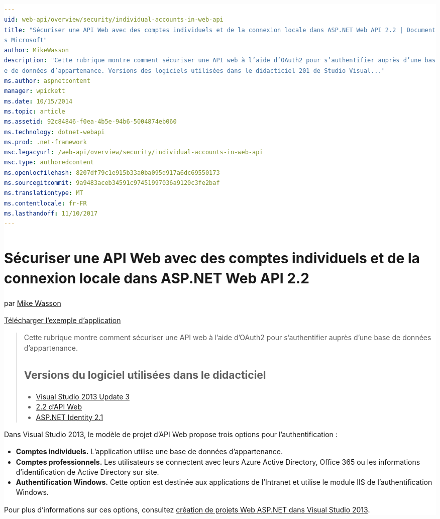 ```yaml
---
uid: web-api/overview/security/individual-accounts-in-web-api
title: "Sécuriser une API Web avec des comptes individuels et de la connexion locale dans ASP.NET Web API 2.2 | Documents Microsoft"
author: MikeWasson
description: "Cette rubrique montre comment sécuriser une API web à l’aide d’OAuth2 pour s’authentifier auprès d’une base de données d’appartenance. Versions des logiciels utilisées dans le didacticiel 201 de Studio Visual..."
ms.author: aspnetcontent
manager: wpickett
ms.date: 10/15/2014
ms.topic: article
ms.assetid: 92c84846-f0ea-4b5e-94b6-5004874eb060
ms.technology: dotnet-webapi
ms.prod: .net-framework
msc.legacyurl: /web-api/overview/security/individual-accounts-in-web-api
msc.type: authoredcontent
ms.openlocfilehash: 8207df79c1e915b33a0ba095d917a6dc69550173
ms.sourcegitcommit: 9a9483aceb34591c97451997036a9120c3fe2baf
ms.translationtype: MT
ms.contentlocale: fr-FR
ms.lasthandoff: 11/10/2017
---
```

<a name="secure-a-web-api-with-individual-accounts-and-local-login-in-aspnet-web-api-22"></a>Sécuriser une API Web avec des comptes individuels et de la connexion locale dans ASP.NET Web API 2.2
====================
par [Mike Wasson](https://github.com/MikeWasson)

[Télécharger l’exemple d’application](https://github.com/MikeWasson/LocalAccountsApp)

> Cette rubrique montre comment sécuriser une API web à l’aide d’OAuth2 pour s’authentifier auprès d’une base de données d’appartenance.
> 
> ## <a name="software-versions-used-in-the-tutorial"></a>Versions du logiciel utilisées dans le didacticiel
> 
> 
> - [Visual Studio 2013 Update 3](https://www.microsoft.com/visualstudio/eng/2013-downloads)
> - [2.2 d’API Web](../releases/whats-new-in-aspnet-web-api-22.md)
> - [ASP.NET Identity 2.1](../../../identity/index.md)


Dans Visual Studio 2013, le modèle de projet d’API Web propose trois options pour l’authentification :

- **Comptes individuels.** L’application utilise une base de données d’appartenance.
- **Comptes professionnels.** Les utilisateurs se connectent avec leurs Azure Active Directory, Office 365 ou les informations d’identification de Active Directory sur site.
- **Authentification Windows.** Cette option est destinée aux applications de l’Intranet et utilise le module IIS de l’authentification Windows.

Pour plus d’informations sur ces options, consultez [création de projets Web ASP.NET dans Visual Studio 2013](../../../visual-studio/overview/2013/creating-web-projects-in-visual-studio.md#auth).
